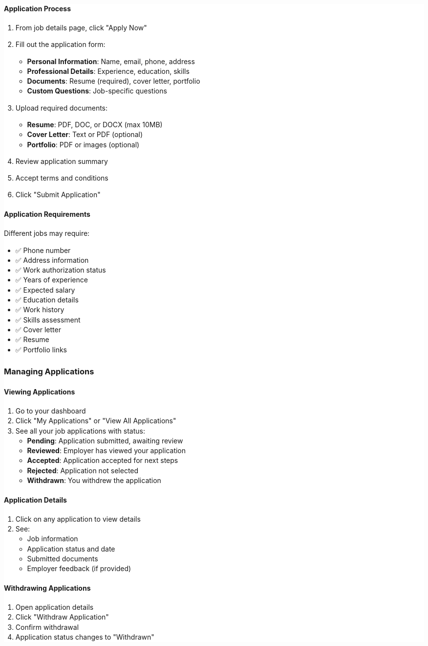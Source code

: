 #### Application Process
1. From job details page, click "Apply Now"
2. Fill out the application form:
   - **Personal Information**: Name, email, phone, address
   - **Professional Details**: Experience, education, skills
   - **Documents**: Resume (required), cover letter, portfolio
   - **Custom Questions**: Job-specific questions

3. Upload required documents:
   - **Resume**: PDF, DOC, or DOCX (max 10MB)
   - **Cover Letter**: Text or PDF (optional)
   - **Portfolio**: PDF or images (optional)

4. Review application summary
5. Accept terms and conditions
6. Click "Submit Application"

#### Application Requirements
Different jobs may require:
- ✅ Phone number
- ✅ Address information
- ✅ Work authorization status
- ✅ Years of experience
- ✅ Expected salary
- ✅ Education details
- ✅ Work history
- ✅ Skills assessment
- ✅ Cover letter
- ✅ Resume
- ✅ Portfolio links

### Managing Applications

#### Viewing Applications
1. Go to your dashboard
2. Click "My Applications" or "View All Applications"
3. See all your job applications with status:
   - **Pending**: Application submitted, awaiting review
   - **Reviewed**: Employer has viewed your application
   - **Accepted**: Application accepted for next steps
   - **Rejected**: Application not selected
   - **Withdrawn**: You withdrew the application

#### Application Details
1. Click on any application to view details
2. See:
   - Job information
   - Application status and date
   - Submitted documents
   - Employer feedback (if provided)

#### Withdrawing Applications
1. Open application details
2. Click "Withdraw Application"
3. Confirm withdrawal
4. Application status changes to "Withdrawn"
